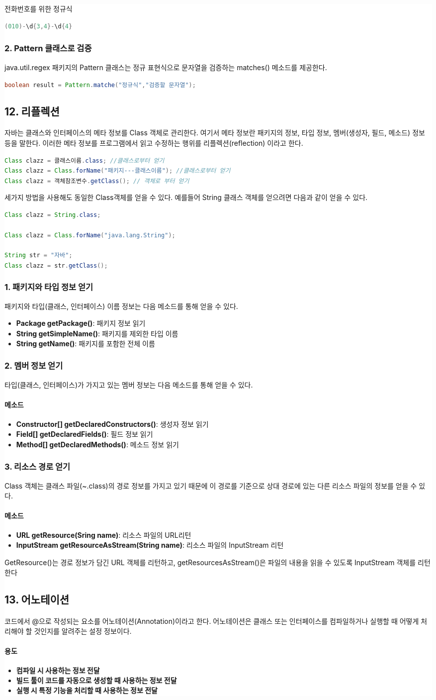 전화번호를 위한 정규식
```java
(010)-\d{3,4}-\d{4}
```
### 2. Pattern 클래스로 검증
java.util.regex 패키지의 Pattern 클래스는 정규 표현식으로 문자열을 검증하는 matches() 메소드를 제공한다.
```java
boolean result = Pattern.matche("정규식","검증할 문자열");
```

## 12. 리플렉션
자바는 클래스와 인터페이스의 메타 정보를 Class 객체로 관리한다. 여기서 메타 정보란 패키지의 정보, 타입 정보, 멤버(생성자, 필드, 메소드) 정보 등을 말한다. 이러한 메타 정보를 프로그램에서 읽고 수정하는 행위를 리플렉션(reflection) 이라고 한다.
```java
Class clazz = 클래스이름.class; //클래스로부터 얻기
Class clazz = Class.forName("패키지---클래스이름"); //클래스로부터 얻기
Class clazz = 객체참조변수.getClass(); // 객체로 부터 얻기
```
세가지 방법을 사용해도 동일한 Class객체를 얻을 수 있다. 예를들어 String 클래스 객체를 얻으려면 다음과 같이 얻을 수 있다.
```java
Class clazz = String.class;

Class clazz = Class.forName("java.lang.String");

String str = "자바";
Class clazz = str.getClass();
```

### 1. 패키지와 타입 정보 얻기
패키지와 타입(클래스, 인터페이스) 이름 정보는 다음 메소드를 통해 얻을 수 있다.
- **Package getPackage()**: 패키지 정보 읽기
- **String getSimpleName()**: 패키지를 제외한 타입 이름
- **String getName()**: 패키지를 포함한 전체 이름
### 2. 멤버 정보 얻기
타입(클래스, 인터페이스)가 가지고 있는 멤버 정보는 다음 메소드를 통해 얻을 수 있다.
#### 메소드
- **Constructor[] getDeclaredConstructors()**: 생성자 정보 읽기
- **Field[] getDeclaredFields()**: 필드 정보 읽기
- **Method[] getDeclaredMethods()**: 메소드 정보 읽기
### 3. 리소스 경로 얻기
Class 객체는 클래스 파일(~.class)의 경로 정보를 가지고 있기 때문에 이 경로를 기준으로 상대 경로에 있는 다른 리소스 파일의 정보를 얻을 수 있다.
#### 메소드
- **URL getResource(Sring name)**: 리소스 파일의 URL리턴
- **InputStream getResourceAsStream(String name)**: 리소스 파일의 InputStream 리턴

GetResource()는 경로 정보가 담긴 URL 객체를 리턴하고, getResourcesAsStream()은 파일의 내용을 읽을 수 있도록 InputStream 객체를 리턴한다

## 13. 어노테이션
코드에서 @으로 작성되는 요소를 어노테이션(Annotation)이라고 한다. 어노테이션은 클래스 또는 인터페이스를 컴파일하거나 실행할 때 어떻게 처리해야 할 것인지를 알려주는 설정 정보이다.
#### 용도
- **컴파일 시 사용하는 정보 전달**
- **빌드 툴이 코드를 자동으로 생성할 때 사용하는 정보 전달**
- **실행 시 특정 기능을 처리할 때 사용하는 정보 전달**
